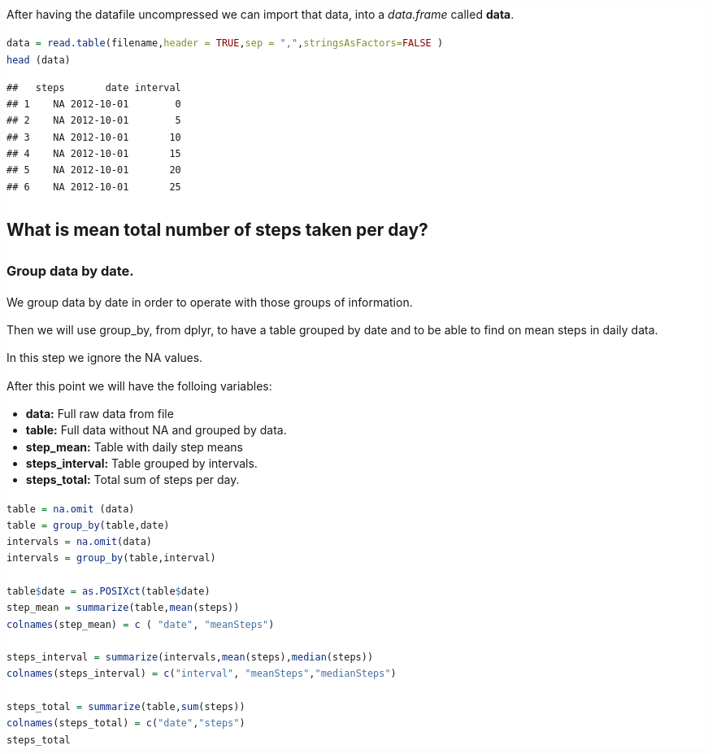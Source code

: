 After having the datafile uncompressed we can import that data, into a *data.frame* called **data**.


```r
data = read.table(filename,header = TRUE,sep = ",",stringsAsFactors=FALSE )
head (data)
```

```
##   steps       date interval
## 1    NA 2012-10-01        0
## 2    NA 2012-10-01        5
## 3    NA 2012-10-01       10
## 4    NA 2012-10-01       15
## 5    NA 2012-10-01       20
## 6    NA 2012-10-01       25
```


## What is mean total number of steps taken per day?

### Group data by date.

We group data by date in order to operate with those groups of information.

Then we will use group_by, from dplyr,  to have a table grouped by date and to be able to find on mean steps in daily data.

In this step we ignore the NA values.

After this point we will have the folloing variables:   
- **data:** Full raw data from file  
- **table:** Full data without NA and grouped by data.  
- **step_mean:** Table with daily step means  
- **steps_interval:** Table grouped by intervals.  
- **steps_total:** Total sum of steps per day.


```r
table = na.omit (data)
table = group_by(table,date)
intervals = na.omit(data)
intervals = group_by(table,interval)

table$date = as.POSIXct(table$date)
step_mean = summarize(table,mean(steps))
colnames(step_mean) = c ( "date", "meanSteps")

steps_interval = summarize(intervals,mean(steps),median(steps))
colnames(steps_interval) = c("interval", "meanSteps","medianSteps")

steps_total = summarize(table,sum(steps))
colnames(steps_total) = c("date","steps")
steps_total
```
